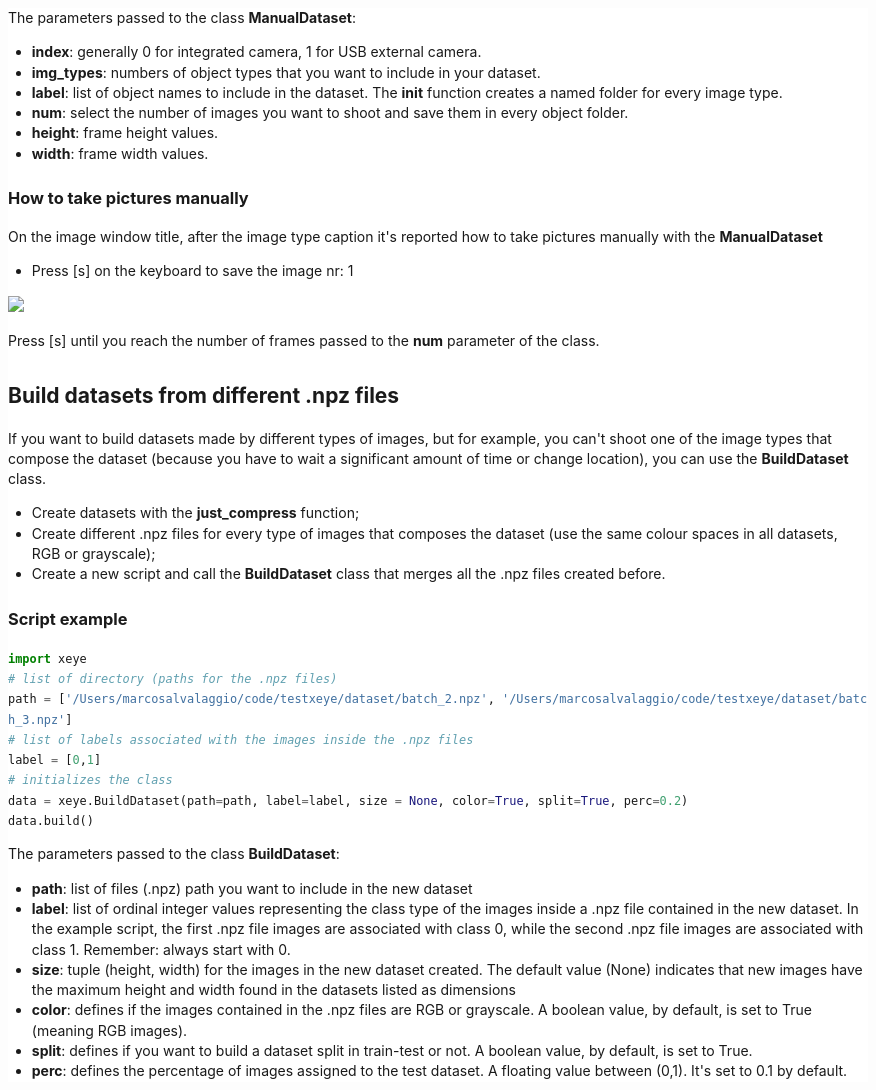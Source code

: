 The parameters passed to the class **ManualDataset**:

* **index**: generally 0 for integrated camera, 1 for USB external camera.
* **img_types**: numbers of object types that you want to include in your dataset.
* **label**: list of object names to include in the dataset. The **init** function creates a named folder for every image type.
* **num**: select the number of images you want to shoot and save them in every object folder.
* **height**: frame height values.
* **width**: frame width values.

### How to take pictures manually

On the image window title, after the image type caption it's reported how to take pictures manually with the **ManualDataset**

* Press [s] on the keyboard to save the image nr: 1

![](img/manual.png)

Press [s] until you reach the number of frames passed to the **num** parameter of the class. 

## Build datasets from different .npz files 

If you want to build datasets made by different types of images, but for example, you can't shoot one of the image types that compose the dataset (because you have to wait a significant amount of time or change location), you can use the **BuildDataset** class. 

* Create datasets with the **just_compress** function;
* Create different .npz files for every type of images that composes the dataset (use the same colour spaces in all datasets, RGB or grayscale);
* Create a new script and call the **BuildDataset** class that merges all the .npz files created before.

<div id='script-example-2'/>

### Script example 

```python
import xeye
# list of directory (paths for the .npz files)
path = ['/Users/marcosalvalaggio/code/testxeye/dataset/batch_2.npz', '/Users/marcosalvalaggio/code/testxeye/dataset/batch_3.npz']
# list of labels associated with the images inside the .npz files
label = [0,1]
# initializes the class
data = xeye.BuildDataset(path=path, label=label, size = None, color=True, split=True, perc=0.2)
data.build()
```
The parameters passed to the class **BuildDataset**:

* **path**: list of files (.npz) path you want to include in the new dataset
* **label**: list of ordinal integer values representing the class type of the images inside a .npz file contained in the new dataset. In the example script, the first .npz file images are associated with class 0, while the second .npz file images are associated with class 1. Remember: always start with 0.
* **size**: tuple (height, width) for the images in the new dataset created. The default value (None) indicates that new images have the maximum height and width found in the datasets listed as dimensions
* **color**: defines if the images contained in the .npz files are RGB or grayscale. A boolean value, by default, is set to True (meaning RGB images).
* **split**: defines if you want to build a dataset split in train-test or not. A boolean value, by default, is set to True.
* **perc**: defines the percentage of images assigned to the test dataset. A floating value between (0,1). It's set to 0.1 by default.
